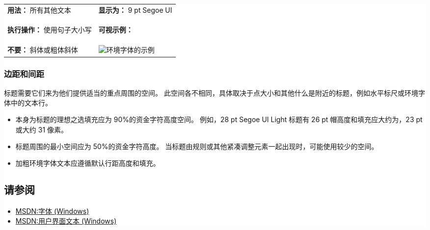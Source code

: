 |||
|-|-|
|**用法：** 所有其他文本<br /><br /> **执行操作：** 使用句子大小写<br /><br /> **不要：** 斜体或粗体斜体|**显示为：** 9 pt Segoe UI<br /><br /> **可视示例：**<br /><br /> ![环境字体的示例](../../extensibility/ux-guidelines/media/0202-g_ef.png "0202 g_EF")|

### <a name="padding-and-spacing"></a>边距和间距
 标题需要它们来为他们提供适当的重点周围的空间。 此空间各不相同，具体取决于点大小和其他什么是附近的标题，例如水平标尺或环境字体中的文本行。

- 本身为标题的理想之选填充应为 90%的资金字符高度空间。 例如，28 pt Segoe UI Light 标题有 26 pt 帽高度和填充应大约为，23 pt 或大约 31 像素。

- 标题周围的最小空间应为 50%的资金字符高度。 当标题由规则或其他紧凑调整元素一起出现时，可能使用较少的空间。

- 加粗环境字体文本应遵循默认行距高度和填充。

## <a name="see-also"></a>请参阅

- [MSDN:字体 (Windows)](/windows/desktop/uxguide/vis-fonts)
- [MSDN:用户界面文本 (Windows)](/windows/desktop/uxguide/text-ui)
